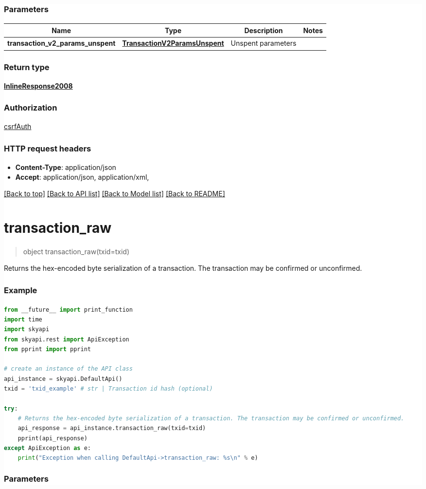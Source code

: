 ### Parameters

Name | Type | Description  | Notes
------------- | ------------- | ------------- | -------------
 **transaction_v2_params_unspent** | [**TransactionV2ParamsUnspent**](TransactionV2ParamsUnspent.md)| Unspent parameters | 

### Return type

[**InlineResponse2008**](InlineResponse2008.md)

### Authorization

[csrfAuth](../README.md#csrfAuth)

### HTTP request headers

 - **Content-Type**: application/json
 - **Accept**: application/json, application/xml, 

[[Back to top]](#) [[Back to API list]](../README.md#documentation-for-api-endpoints) [[Back to Model list]](../README.md#documentation-for-models) [[Back to README]](../README.md)

# **transaction_raw**
> object transaction_raw(txid=txid)

Returns the hex-encoded byte serialization of a transaction. The transaction may be confirmed or unconfirmed.

### Example

```python
from __future__ import print_function
import time
import skyapi
from skyapi.rest import ApiException
from pprint import pprint

# create an instance of the API class
api_instance = skyapi.DefaultApi()
txid = 'txid_example' # str | Transaction id hash (optional)

try:
    # Returns the hex-encoded byte serialization of a transaction. The transaction may be confirmed or unconfirmed.
    api_response = api_instance.transaction_raw(txid=txid)
    pprint(api_response)
except ApiException as e:
    print("Exception when calling DefaultApi->transaction_raw: %s\n" % e)
```

### Parameters
